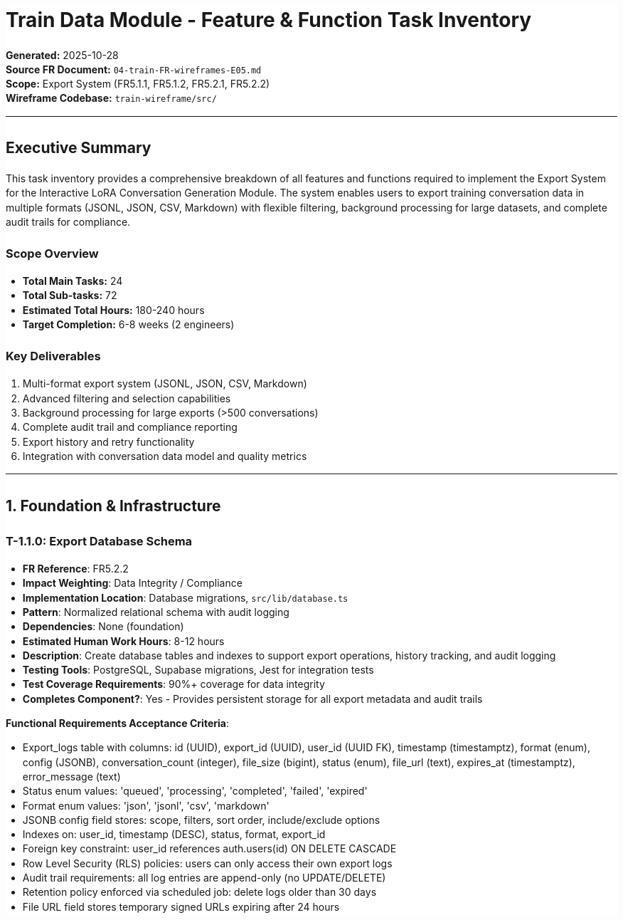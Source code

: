 # Train Data Module - Feature & Function Task Inventory
**Generated:** 2025-10-28  
**Source FR Document:** `04-train-FR-wireframes-E05.md`  
**Scope:** Export System (FR5.1.1, FR5.1.2, FR5.2.1, FR5.2.2)  
**Wireframe Codebase:** `train-wireframe/src/`

---

## Executive Summary

This task inventory provides a comprehensive breakdown of all features and functions required to implement the Export System for the Interactive LoRA Conversation Generation Module. The system enables users to export training conversation data in multiple formats (JSONL, JSON, CSV, Markdown) with flexible filtering, background processing for large datasets, and complete audit trails for compliance.

### Scope Overview
- **Total Main Tasks:** 24
- **Total Sub-tasks:** 72
- **Estimated Total Hours:** 180-240 hours
- **Target Completion:** 6-8 weeks (2 engineers)

### Key Deliverables
1. Multi-format export system (JSONL, JSON, CSV, Markdown)
2. Advanced filtering and selection capabilities
3. Background processing for large exports (>500 conversations)
4. Complete audit trail and compliance reporting
5. Export history and retry functionality
6. Integration with conversation data model and quality metrics

---

## 1. Foundation & Infrastructure

### T-1.1.0: Export Database Schema
- **FR Reference**: FR5.2.2
- **Impact Weighting**: Data Integrity / Compliance
- **Implementation Location**: Database migrations, `src/lib/database.ts`
- **Pattern**: Normalized relational schema with audit logging
- **Dependencies**: None (foundation)
- **Estimated Human Work Hours**: 8-12 hours
- **Description**: Create database tables and indexes to support export operations, history tracking, and audit logging
- **Testing Tools**: PostgreSQL, Supabase migrations, Jest for integration tests
- **Test Coverage Requirements**: 90%+ coverage for data integrity
- **Completes Component?**: Yes - Provides persistent storage for all export metadata and audit trails

**Functional Requirements Acceptance Criteria**:
- Export_logs table with columns: id (UUID), export_id (UUID), user_id (UUID FK), timestamp (timestamptz), format (enum), config (JSONB), conversation_count (integer), file_size (bigint), status (enum), file_url (text), expires_at (timestamptz), error_message (text)
- Status enum values: 'queued', 'processing', 'completed', 'failed', 'expired'
- Format enum values: 'json', 'jsonl', 'csv', 'markdown'
- JSONB config field stores: scope, filters, sort order, include/exclude options
- Indexes on: user_id, timestamp (DESC), status, format, export_id
- Foreign key constraint: user_id references auth.users(id) ON DELETE CASCADE
- Row Level Security (RLS) policies: users can only access their own export logs
- Audit trail requirements: all log entries are append-only (no UPDATE/DELETE)
- Retention policy enforced via scheduled job: delete logs older than 30 days
- File URL field stores temporary signed URLs expiring after 24 hours
